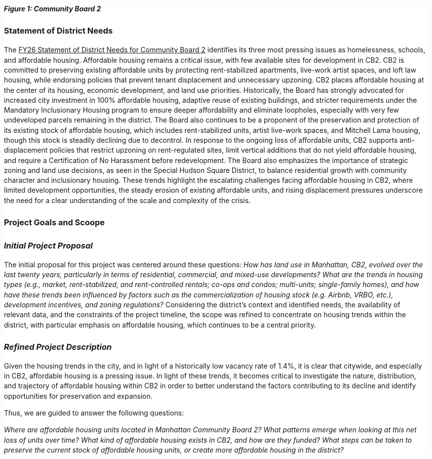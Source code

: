 #### *Figure 1: Community Board 2*

### Statement of District Needs
The [FY26 Statement of District Needs for Community Board 2](https://cbmanhattan.cityofnewyork.us/cb2/wp-content/uploads/sites/9/2025/04/FY2026_Statement_MN02-submitted-November-2024.pdf) identifies its three most pressing issues as homelessness, schools, and affordable housing. Affordable housing remains a critical issue, with few available sites for development in CB2. CB2 is committed to preserving existing affordable units by protecting rent-stabilized apartments, live-work artist spaces, and loft law housing, while endorsing policies that prevent tenant displacement and unnecessary upzoning. CB2 places affordable housing at the center of its housing, economic development, and land use priorities. Historically, the Board has strongly advocated for increased city investment in 100% affordable housing, adaptive reuse of existing buildings, and stricter requirements under the Mandatory Inclusionary Housing program to ensure deeper affordability and eliminate loopholes, especially with very few undeveloped parcels remaining in the district. The Board also continues to be a proponent of the preservation and protection of its existing stock of affordable housing, which includes rent-stabilized units, artist live-work spaces, and Mitchell Lama housing, though this stock is steadily declining due to decontrol. 
In response to the ongoing loss of affordable units, CB2 supports anti-displacement policies that restrict upzoning on rent-regulated sites, limit vertical additions that do not yield affordable housing, and require a Certification of No Harassment before redevelopment. The Board also emphasizes the importance of strategic zoning and land use decisions, as seen in the Special Hudson Square District, to balance residential growth with community character and inclusionary housing. These trends highlight the escalating challenges facing affordable housing in CB2, where limited development opportunities, the steady erosion of existing affordable units, and rising displacement pressures underscore the need for a clear understanding of the scale and complexity of the crisis.

### Project Goals and Scoope 
### *Initial Project Proposal* 
The initial proposal for this project was centered around these questions: *How has land use in Manhattan, CB2, evolved over the last twenty years, particularly in terms of residential, commercial, and mixed-use developments? What are the trends in housing types (e.g., market, rent-stabilized, and rent-controlled rentals; co-ops and condos; multi-units; single-family homes), and how have these trends been influenced by factors such as the commercialization of housing stock (e.g. Airbnb, VRBO, etc.), development incentives, and zoning regulations?* Considering the district’s context and identified needs, the availability of relevant data, and the constraints of the project timeline, the scope was refined to concentrate on housing trends within the district, with particular emphasis on affordable housing, which continues to be a central priority.

### *Refined Project Description* 
Given the housing trends in the city, and in light of a historically low vacancy rate of 1.4%, it is clear that citywide, and especially in CB2, affordable housing is a pressing issue. In light of these trends, it becomes critical to investigate the nature, distribution, and trajectory of affordable housing within CB2 in order to better understand the factors contributing to its decline and identify opportunities for preservation and expansion.

Thus, we are guided to answer the following questions:

*Where are affordable housing units located in Manhattan Community Board 2? What patterns emerge when looking at this net loss of units over time? What kind of affordable housing exists in CB2, and how are they funded? What steps can be taken to preserve the current stock of affordable housing units, or create more affordable housing in the district?* 
